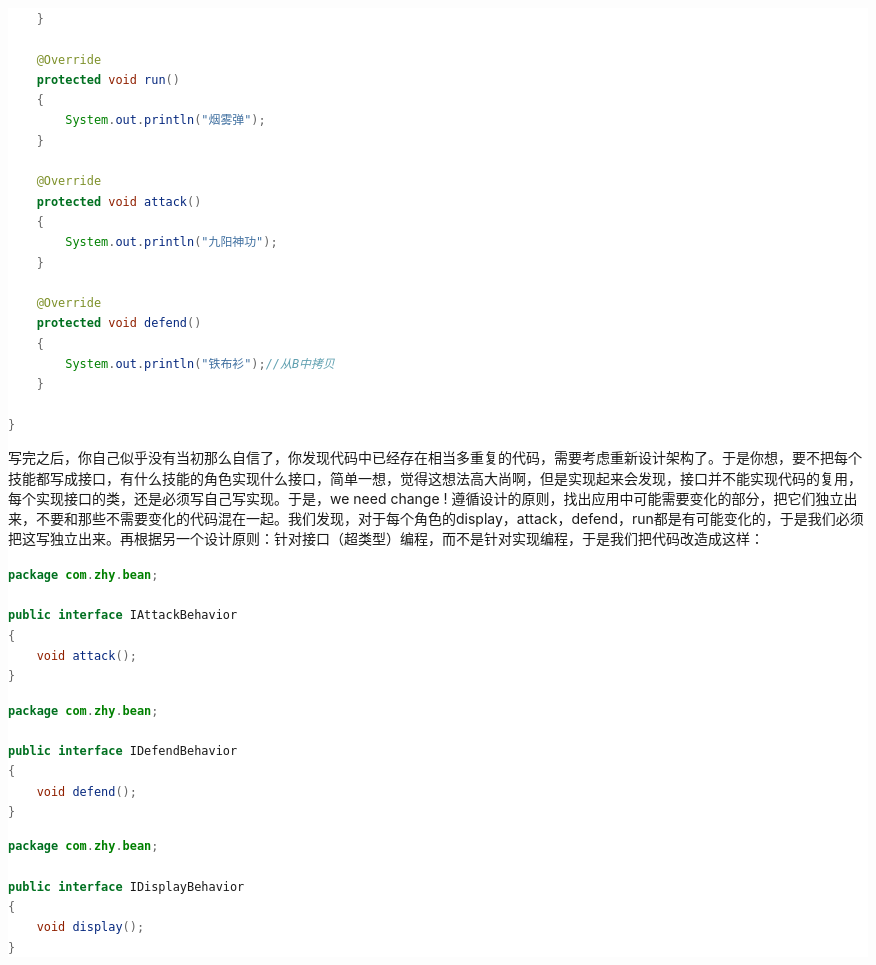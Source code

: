```java
	}
 
	@Override
	protected void run()
	{
		System.out.println("烟雾弹");
	}
 
	@Override
	protected void attack()
	{
		System.out.println("九阳神功");
	}
 
	@Override
	protected void defend()
	{
		System.out.println("铁布衫");//从B中拷贝
	}
 
}
```

写完之后，你自己似乎没有当初那么自信了，你发现代码中已经存在相当多重复的代码，需要考虑重新设计架构了。于是你想，要不把每个技能都写成接口，有什么技能的角色实现什么接口，简单一想，觉得这想法高大尚啊，但是实现起来会发现，接口并不能实现代码的复用，每个实现接口的类，还是必须写自己写实现。于是，we need change ! 遵循设计的原则，找出应用中可能需要变化的部分，把它们独立出来，不要和那些不需要变化的代码混在一起。我们发现，对于每个角色的display，attack，defend，run都是有可能变化的，于是我们必须把这写独立出来。再根据另一个设计原则：针对接口（超类型）编程，而不是针对实现编程，于是我们把代码改造成这样：

```java
package com.zhy.bean;
 
public interface IAttackBehavior
{
	void attack();
}
```

```java
package com.zhy.bean;
 
public interface IDefendBehavior
{
	void defend();
}
```

```java
package com.zhy.bean;
 
public interface IDisplayBehavior
{
	void display();
}
```

